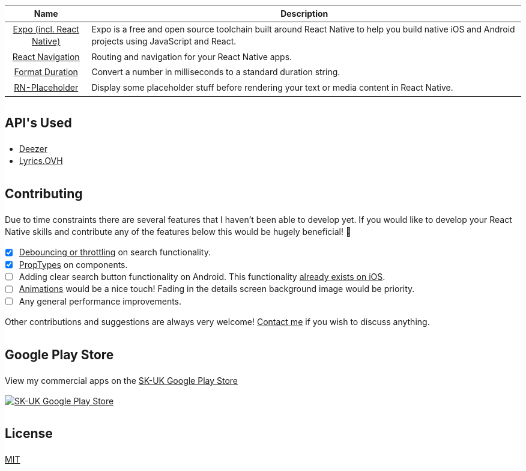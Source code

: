 |                                Name                                | Description                                                                                                                                      |
| :----------------------------------------------------------------: | ------------------------------------------------------------------------------------------------------------------------------------------------ |
|           [Expo (incl. React Native)](https://expo.io/)            | Expo is a free and open source toolchain built around React Native to help you build native iOS and Android projects using JavaScript and React. |
|          [React Navigation](https://reactnavigation.org/)          | Routing and navigation for your React Native apps.                                                                                               |
| [Format Duration](https://github.com/hypermodules/format-duration) | Convert a number in milliseconds to a standard duration string.                                                                                  |
|    [RN-Placeholder](https://github.com/mfrachet/rn-placeholder)    | Display some placeholder stuff before rendering your text or media content in React Native.                                                      |

## API's Used

- [Deezer](https://developers.deezer.com/)
- [Lyrics.OVH](https://api.lyrics.ovh)

## Contributing

Due to time constraints there are several features that I haven’t been able to develop yet. If you would like to develop your React Native skills and contribute any of the features below this would be hugely beneficial! :tada:

- [x] [Debouncing or throttling](https://www.peterbe.com/plog/how-to-throttle-and-debounce-an-autocomplete-input-in-react) on search functionality.
- [x] [PropTypes](https://reactjs.org/docs/typechecking-with-proptypes.html) on components.
- [ ] Adding clear search button functionality on Android. This functionality [already exists on iOS](https://facebook.github.io/react-native/docs/textinput#clearbuttonmode).
- [ ] [Animations](https://docs.expo.io/versions/latest/react-native/animations) would be a nice touch! Fading in the details screen background image would be priority.
- [ ] Any general performance improvements.

Other contributions and suggestions are always very welcome! [Contact me](https://www.stephenkempin.co.uk) if you wish to discuss anything.


## Google Play Store

View my commercial apps on the [SK-UK Google Play Store](https://play.google.com/store/apps/developer?id=SK+-+UK)

<a href='https://play.google.com/store/apps/developer?id=SK+-+UK&pcampaignid=MKT-Other-global-all-co-prtnr-py-PartBadge-Mar2515-1'><img alt='SK-UK Google Play Store' src='https://github.com/SKempin/Lyrics-King-React-Native/blob/master/_github/google-play.jpg' width='180px'></a>

## License

[MIT](https://github.com/webmobi59/lyrics_king/blob/master/LICENSE)
